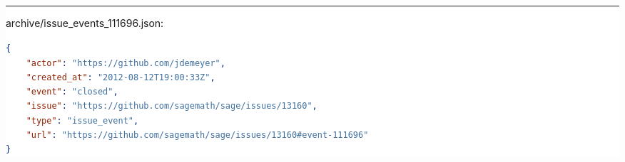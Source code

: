 

---

archive/issue_events_111696.json:
```json
{
    "actor": "https://github.com/jdemeyer",
    "created_at": "2012-08-12T19:00:33Z",
    "event": "closed",
    "issue": "https://github.com/sagemath/sage/issues/13160",
    "type": "issue_event",
    "url": "https://github.com/sagemath/sage/issues/13160#event-111696"
}
```
